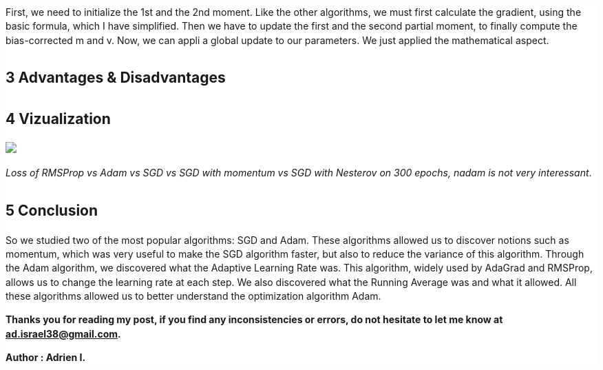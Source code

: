 First, we need to initialize the 1st and the 2nd moment. Like the other algorithms, we must first calculate the gradient, using the basic formula, which I have simplified. Then we have to update the first and the second partial moment, to finally compute the bias-corrected m and v.
Now, we can appli a global update to our parameters.
We just applied the mathematical aspect.

## 3 Advantages & Disadvantages  



## 4 Vizualization  

![](https://shaoanlu.files.wordpress.com/2017/05/val_acc.png)

_Loss of RMSProp vs Adam vs SGD vs SGD with momentum vs SGD with Nesterov on 300 epochs, nadam is not very interessant_.

## 5 Conclusion
    
So we studied two of the most popular algorithms: SGD and Adam. These algorithms allowed us to discover notions such as momentum, which was very useful to make the SGD algorithm faster, but also to reduce the variance of this algorithm. Through the Adam algorithm, we discovered what the Adaptive Learning Rate was. This algorithm, widely used by AdaGrad and RMSProp, allows us to change the learning rate at each step. We also discovered what the Running Average was and what it allowed. All these algorithms allowed us to better understand the optimization algorithm Adam. 

**Thanks you for reading my post, if you find any inconsistencies or errors, do not hesitate to let me know at ad.israel38@gmail.com.**

**Author : Adrien I.**

